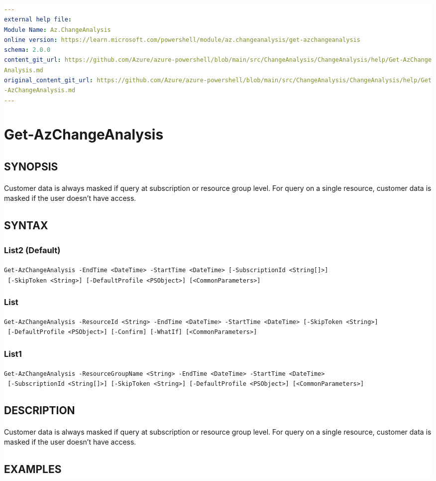 ```yaml
---
external help file: 
Module Name: Az.ChangeAnalysis
online version: https://learn.microsoft.com/powershell/module/az.changeanalysis/get-azchangeanalysis
schema: 2.0.0
content_git_url: https://github.com/Azure/azure-powershell/blob/main/src/ChangeAnalysis/ChangeAnalysis/help/Get-AzChangeAnalysis.md
original_content_git_url: https://github.com/Azure/azure-powershell/blob/main/src/ChangeAnalysis/ChangeAnalysis/help/Get-AzChangeAnalysis.md
---
```


# Get-AzChangeAnalysis

## SYNOPSIS
Customer data is always masked if query at subscription or resource group level.
For query on a single resource, customer data is masked if the user doesn’t have access.

## SYNTAX

### List2 (Default)
```
Get-AzChangeAnalysis -EndTime <DateTime> -StartTime <DateTime> [-SubscriptionId <String[]>]
 [-SkipToken <String>] [-DefaultProfile <PSObject>] [<CommonParameters>]
```

### List
```
Get-AzChangeAnalysis -ResourceId <String> -EndTime <DateTime> -StartTime <DateTime> [-SkipToken <String>]
 [-DefaultProfile <PSObject>] [-Confirm] [-WhatIf] [<CommonParameters>]
```

### List1
```
Get-AzChangeAnalysis -ResourceGroupName <String> -EndTime <DateTime> -StartTime <DateTime>
 [-SubscriptionId <String[]>] [-SkipToken <String>] [-DefaultProfile <PSObject>] [<CommonParameters>]
```

## DESCRIPTION
Customer data is always masked if query at subscription or resource group level.
For query on a single resource, customer data is masked if the user doesn’t have access.

## EXAMPLES
